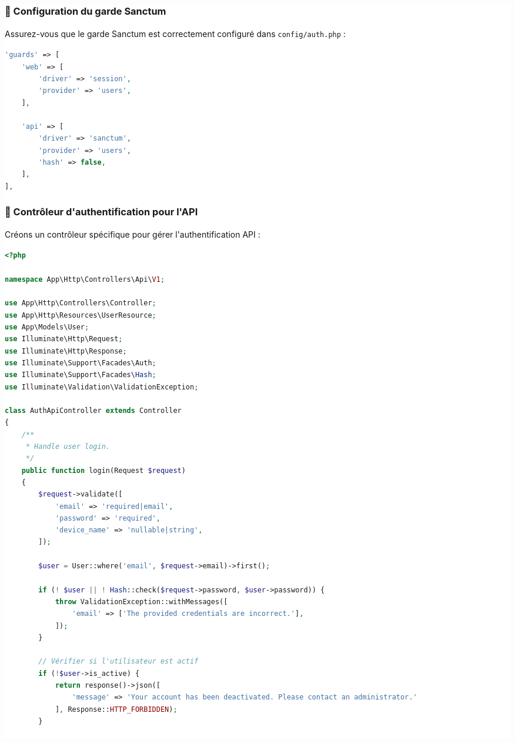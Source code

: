 ### 🔹 Configuration du garde Sanctum

Assurez-vous que le garde Sanctum est correctement configuré dans `config/auth.php` :

```php
'guards' => [
    'web' => [
        'driver' => 'session',
        'provider' => 'users',
    ],

    'api' => [
        'driver' => 'sanctum',
        'provider' => 'users',
        'hash' => false,
    ],
],
```

### 🔹 Contrôleur d'authentification pour l'API

Créons un contrôleur spécifique pour gérer l'authentification API :

```php
<?php

namespace App\Http\Controllers\Api\V1;

use App\Http\Controllers\Controller;
use App\Http\Resources\UserResource;
use App\Models\User;
use Illuminate\Http\Request;
use Illuminate\Http\Response;
use Illuminate\Support\Facades\Auth;
use Illuminate\Support\Facades\Hash;
use Illuminate\Validation\ValidationException;

class AuthApiController extends Controller
{
    /**
     * Handle user login.
     */
    public function login(Request $request)
    {
        $request->validate([
            'email' => 'required|email',
            'password' => 'required',
            'device_name' => 'nullable|string',
        ]);
        
        $user = User::where('email', $request->email)->first();
        
        if (! $user || ! Hash::check($request->password, $user->password)) {
            throw ValidationException::withMessages([
                'email' => ['The provided credentials are incorrect.'],
            ]);
        }
        
        // Vérifier si l'utilisateur est actif
        if (!$user->is_active) {
            return response()->json([
                'message' => 'Your account has been deactivated. Please contact an administrator.'
            ], Response::HTTP_FORBIDDEN);
        }
        
```